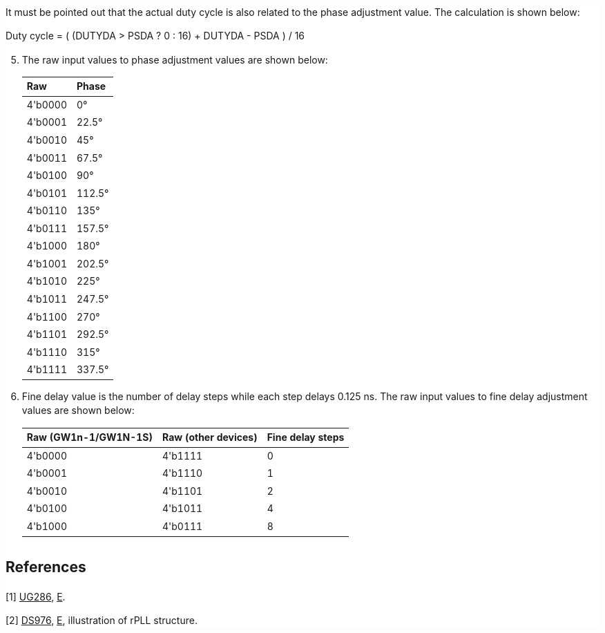    It must be pointed out that the actual duty cycle is also related to the
   phase adjustment value. The calculation is shown below:

   Duty cycle = ( (DUTYDA > PSDA ? 0 : 16) + DUTYDA - PSDA ) / 16 

5. The raw input values to phase adjustment values are shown below:

   | Raw     | Phase  |
   |---------|--------|
   | 4'b0000 | 0°     |
   | 4'b0001 | 22.5°  |
   | 4'b0010 | 45°    |
   | 4'b0011 | 67.5°  |
   | 4'b0100 | 90°    |
   | 4'b0101 | 112.5° |
   | 4'b0110 | 135°   |
   | 4'b0111 | 157.5° |
   | 4'b1000 | 180°   |
   | 4'b1001 | 202.5° |
   | 4'b1010 | 225°   |
   | 4'b1011 | 247.5° |
   | 4'b1100 | 270°   |
   | 4'b1101 | 292.5° |
   | 4'b1110 | 315°   |
   | 4'b1111 | 337.5° |

6. Fine delay value is the number of delay steps while each step delays
    0.125 ns. The raw input values to fine delay adjustment values are shown
    below:

   | Raw (GW1n-1/GW1N-1S) | Raw (other devices) | Fine delay steps |
   |----------------------|---------------------|------------------|
   | 4'b0000              | 4'b1111             | 0                |
   | 4'b0001              | 4'b1110             | 1                |
   | 4'b0010              | 4'b1101             | 2                |
   | 4'b0100              | 4'b1011             | 4                |
   | 4'b1000              | 4'b0111             | 8                |

References
----------

[1] [UG286](http://cdn.gowinsemi.com.cn/UG286.pdf), 
    [E](http://cdn.gowinsemi.com.cn/UG286E.pdf).

[2] [DS976](http://cdn.gowinsemi.com.cn/DS976.pdf),
    [E](http://cdn.gowinsemi.com.cn/DS976E.pdf), illustration of rPLL structure.
